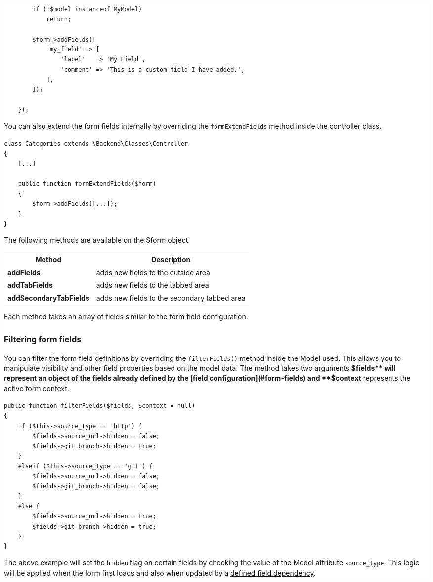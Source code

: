             if (!$model instanceof MyModel)
                return;

            $form->addFields([
                'my_field' => [
                    'label'   => 'My Field',
                    'comment' => 'This is a custom field I have added.',
                ],
            ]);

        });

You can also extend the form fields internally by overriding the `formExtendFields` method inside the controller class.

    class Categories extends \Backend\Classes\Controller
    {
        [...]

        public function formExtendFields($form)
        {
            $form->addFields([...]);
        }
    }

The following methods are available on the $form object.

Method  | Description
------------- | -------------
**addFields** | adds new fields to the outside area
**addTabFields** | adds new fields to the tabbed area
**addSecondaryTabFields** | adds new fields to the secondary tabbed area

Each method takes an array of fields similar to the [form field configuration](#form-fields).

<a name="filter-form-fields" class="anchor" href="#filter-form-fields"></a>
### Filtering form fields

You can filter the form field definitions by overriding the `filterFields()` method inside the Model used. This allows you to manipulate visibility and other field properties based on the model data. The method takes two arguments **$fields** will represent an object of the fields already defined by the [field configuration](#form-fields) and **$context** represents the active form context.

    public function filterFields($fields, $context = null)
    {
        if ($this->source_type == 'http') {
            $fields->source_url->hidden = false;
            $fields->git_branch->hidden = true;
        }
        elseif ($this->source_type == 'git') {
            $fields->source_url->hidden = false;
            $fields->git_branch->hidden = false;
        }
        else {
            $fields->source_url->hidden = true;
            $fields->git_branch->hidden = true;
        }
    }

The above example will set the `hidden` flag on certain fields by checking the value of the Model attribute `source_type`. This logic will be applied when the form first loads and also when updated by a [defined field dependency](#field-dependencies).
